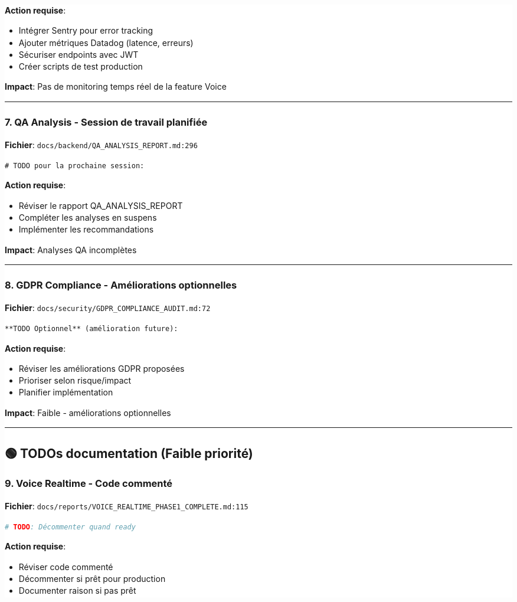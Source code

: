 **Action requise**:
- Intégrer Sentry pour error tracking
- Ajouter métriques Datadog (latence, erreurs)
- Sécuriser endpoints avec JWT
- Créer scripts de test production

**Impact**: Pas de monitoring temps réel de la feature Voice

---

### 7. QA Analysis - Session de travail planifiée
**Fichier**: `docs/backend/QA_ANALYSIS_REPORT.md:296`

```
# TODO pour la prochaine session:
```

**Action requise**:
- Réviser le rapport QA_ANALYSIS_REPORT
- Compléter les analyses en suspens
- Implémenter les recommandations

**Impact**: Analyses QA incomplètes

---

### 8. GDPR Compliance - Améliorations optionnelles
**Fichier**: `docs/security/GDPR_COMPLIANCE_AUDIT.md:72`

```
**TODO Optionnel** (amélioration future):
```

**Action requise**:
- Réviser les améliorations GDPR proposées
- Prioriser selon risque/impact
- Planifier implémentation

**Impact**: Faible - améliorations optionnelles

---

## 🟢 TODOs documentation (Faible priorité)

### 9. Voice Realtime - Code commenté
**Fichier**: `docs/reports/VOICE_REALTIME_PHASE1_COMPLETE.md:115`

```python
# TODO: Décommenter quand ready
```

**Action requise**:
- Réviser code commenté
- Décommenter si prêt pour production
- Documenter raison si pas prêt
